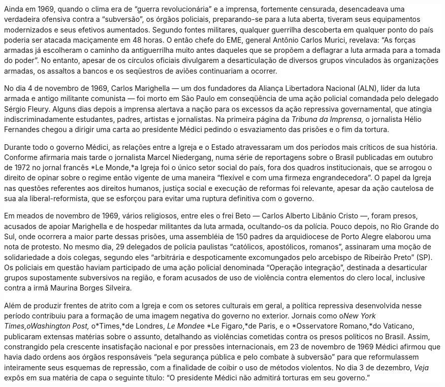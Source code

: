 Ainda em 1969, quando o clima era de “guerra revolucionária” e a
imprensa, fortemente censurada, desencadeava uma verdadeira ofensiva
contra a “subversão”, os órgãos policiais, preparando-se para a luta
aberta, tiveram seus equipamentos modernizados e seus efetivos
aumentados. Segundo fontes militares, qualquer guerrilha descoberta em
qualquer ponto do país poderia ser atacada maciçamente em 48 horas. O
então chefe do EME, general Antônio Carlos Murici, revelava: “As forças
armadas já escolheram o caminho da antiguerrilha muito antes daqueles
que se propõem a deflagrar a luta armada para a tomada do poder”. No
entanto, apesar de os círculos oficiais divulgarem a desarticulação de
diversos grupos vinculados às organizações armadas, os assaltos a bancos
e os seqüestros de aviões continuariam a ocorrer.

No dia 4 de novembro de 1969, Carlos Marighella — um dos fundadores da
Aliança Libertadora Nacional (ALN), líder da luta armada e antigo
militante comunista — foi morto em São Paulo em conseqüência de uma ação
policial comandada pelo delegado Sérgio Fleury. Alguns dias depois a
imprensa alertava a nação para os excessos da ação repressiva
governamental, que atingia indiscriminadamente estudantes, padres,
artistas e jornalistas. Na primeira página da *Tribuna da Imprensa,* o
jornalista Hélio Fernandes chegou a dirigir uma carta ao presidente
Médici pedindo o esvaziamento das prisões e o fim da tortura.

Durante todo o governo Médici, as relações entre a Igreja e o Estado
atravessaram um dos períodos mais críticos de sua história. Conforme
afirmaria mais tarde o jornalista Marcel Niedergang, numa série de
reportagens sobre o Brasil publicadas em outubro de 1972 no jornal
francês *Le Monde,*a Igreja foi o único setor social do país, fora dos
quadros institucionais, que se arrogou o direito de opinar sobre o
regime então vigente de uma maneira “flexível e com uma firmeza
engrandecedora”. O papel da Igreja nas questões referentes aos direitos
humanos, justiça social e execução de reformas foi relevante, apesar da
ação cautelosa de sua ala liberal-reformista, que se esforçou para
evitar uma ruptura definitiva com o governo.

Em meados de novembro de 1969, vários religiosos, entre eles o frei Beto
— Carlos Alberto Libânio Cristo —, foram presos, acusados de apoiar
Marighella e de hospedar militantes da luta armada, ocultando-os da
polícia. Pouco depois, no Rio Grande do Sul, onde ocorrera a maior parte
dessas prisões, uma assembléia de 150 padres da arquidiocese de Porto
Alegre elaborou uma nota de protesto. No mesmo dia, 29 delegados de
polícia paulistas “católicos, apostólicos, romanos”, assinaram uma moção
de solidariedade a dois colegas, segundo eles “arbitrária e
despoticamente excomungados pelo arcebispo de Ribeirão Preto” (SP). Os
policiais em questão haviam participado de uma ação policial denominada
“Operação integração”, destinada a desarticular grupos supostamente
subversivos na região, e foram acusados de uso de violência contra
elementos do clero local, inclusive contra a irmã Maurina Borges
Silveira.

Além de produzir frentes de atrito com a Igreja e com os setores
culturais em geral, a política repressiva desenvolvida nesse período
contribuiu para a formação de uma imagem negativa do governo no
exterior. Jornais como o*New York Times,*o*Washington Post,* o*Times,*de
Londres, *Le Monde*e *Le Figaro,*de Paris, e o *Osservatore Romano,*do
Vaticano, publicaram extensas matérias sobre o assunto, detalhando as
violências cometidas contra os presos políticos no Brasil. Assim,
constrangido pela crescente insatisfação nacional e por pressões
internacionais, em 23 de novembro de 1969 Médici afirmou que havia dado
ordens aos órgãos responsáveis “pela segurança pública e pelo combate à
subversão” para que reformulassem inteiramente seus esquemas de
repressão, com a finalidade de coibir o uso de métodos violentos. No dia
3 de dezembro, *Veja* expôs em sua matéria de capa o seguinte título: “O
presidente Médici não admitirá torturas em seu governo.”

